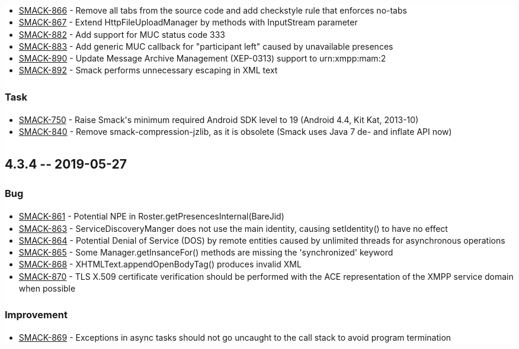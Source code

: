 -   [SMACK-866](https://igniterealtime.atlassian.net/browse/SMACK-866) -
    Remove all tabs from the source code and add checkstyle rule that
    enforces no-tabs
-   [SMACK-867](https://igniterealtime.atlassian.net/browse/SMACK-867) -
    Extend HttpFileUploadManager by methods with InputStream parameter
-   [SMACK-882](https://igniterealtime.atlassian.net/browse/SMACK-882) -
    Add support for MUC status code 333
-   [SMACK-883](https://igniterealtime.atlassian.net/browse/SMACK-883) -
    Add generic MUC callback for \"participant left\" caused by
    unavailable presences
-   [SMACK-890](https://igniterealtime.atlassian.net/browse/SMACK-890) -
    Update Message Archive Management (XEP-0313) support to
    urn:xmpp:mam:2
-   [SMACK-892](https://igniterealtime.atlassian.net/browse/SMACK-892) -
    Smack performs unnecessary escaping in XML text

### Task

-   [SMACK-750](https://igniterealtime.atlassian.net/browse/SMACK-750) -
    Raise Smack\'s minimum required Android SDK level to 19 (Android
    4.4, Kit Kat, 2013-10)
-   [SMACK-840](https://igniterealtime.atlassian.net/browse/SMACK-840) -
    Remove smack-compression-jzlib, as it is obsolete (Smack uses Java 7
    de- and inflate API now)

## 4.3.4 -- 2019-05-27

### Bug

-   [SMACK-861](https://igniterealtime.atlassian.net/browse/SMACK-861) -
    Potential NPE in Roster.getPresencesInternal(BareJid)
-   [SMACK-863](https://igniterealtime.atlassian.net/browse/SMACK-863) -
    ServiceDiscoveryManger does not use the main identity, causing
    setIdentity() to have no effect
-   [SMACK-864](https://igniterealtime.atlassian.net/browse/SMACK-864) -
    Potential Denial of Service (DOS) by remote entities caused by
    unlimited threads for asynchronous operations
-   [SMACK-865](https://igniterealtime.atlassian.net/browse/SMACK-865) -
    Some Manager.getInsanceFor() methods are missing the
    \'synchronized\' keyword
-   [SMACK-868](https://igniterealtime.atlassian.net/browse/SMACK-868) -
    XHTMLText.appendOpenBodyTag() produces invalid XML
-   [SMACK-870](https://igniterealtime.atlassian.net/browse/SMACK-870) -
    TLS X.509 certificate verification should be performed with the ACE
    representation of the XMPP service domain when possible

### Improvement

-   [SMACK-869](https://igniterealtime.atlassian.net/browse/SMACK-869) -
    Exceptions in async tasks should not go uncaught to the call stack
    to avoid program termination
